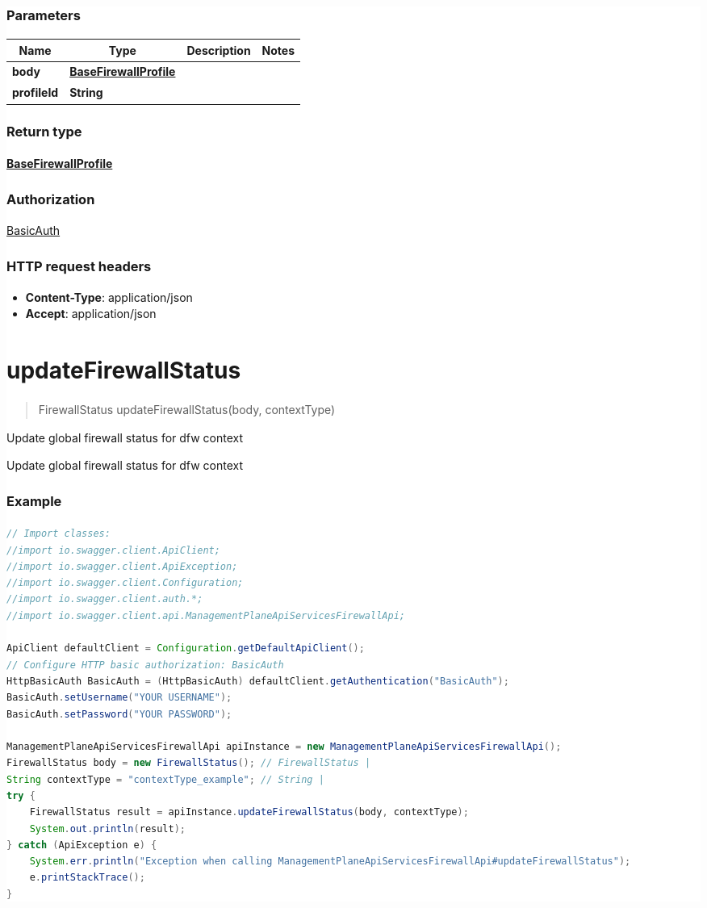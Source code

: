 ### Parameters

Name | Type | Description  | Notes
------------- | ------------- | ------------- | -------------
 **body** | [**BaseFirewallProfile**](BaseFirewallProfile.md)|  |
 **profileId** | **String**|  |

### Return type

[**BaseFirewallProfile**](BaseFirewallProfile.md)

### Authorization

[BasicAuth](../README.md#BasicAuth)

### HTTP request headers

 - **Content-Type**: application/json
 - **Accept**: application/json

<a name="updateFirewallStatus"></a>
# **updateFirewallStatus**
> FirewallStatus updateFirewallStatus(body, contextType)

Update global firewall status for dfw context

Update global firewall status for dfw context

### Example
```java
// Import classes:
//import io.swagger.client.ApiClient;
//import io.swagger.client.ApiException;
//import io.swagger.client.Configuration;
//import io.swagger.client.auth.*;
//import io.swagger.client.api.ManagementPlaneApiServicesFirewallApi;

ApiClient defaultClient = Configuration.getDefaultApiClient();
// Configure HTTP basic authorization: BasicAuth
HttpBasicAuth BasicAuth = (HttpBasicAuth) defaultClient.getAuthentication("BasicAuth");
BasicAuth.setUsername("YOUR USERNAME");
BasicAuth.setPassword("YOUR PASSWORD");

ManagementPlaneApiServicesFirewallApi apiInstance = new ManagementPlaneApiServicesFirewallApi();
FirewallStatus body = new FirewallStatus(); // FirewallStatus | 
String contextType = "contextType_example"; // String | 
try {
    FirewallStatus result = apiInstance.updateFirewallStatus(body, contextType);
    System.out.println(result);
} catch (ApiException e) {
    System.err.println("Exception when calling ManagementPlaneApiServicesFirewallApi#updateFirewallStatus");
    e.printStackTrace();
}
```
